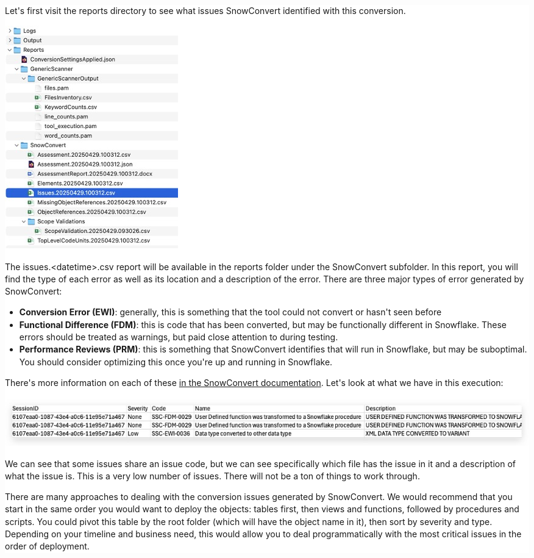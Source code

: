 Let's first visit the reports directory to see what issues SnowConvert identified with this conversion.

![Reports Directory](images/image032.jpg)

The issues.\<datetime\>.csv report will be available in the reports folder under the SnowConvert subfolder. In this report, you will find the type of each error as well as its location and a description of the error. There are three major types of error generated by SnowConvert:

- **Conversion Error (EWI)**: generally, this is something that the tool could not convert or hasn't seen before
- **Functional Difference (FDM)**: this is code that has been converted, but may be functionally different in Snowflake. These errors should be treated as warnings, but paid close attention to during testing.
- **Performance Reviews (PRM)**: this is something that SnowConvert identifies that will run in Snowflake, but may be suboptimal. You should consider optimizing this once you're up and running in Snowflake.

There's more information on each of these [in the SnowConvert documentation](https://docs.snowconvert.com/sc/general/technical-documentation/issues-and-troubleshooting). Let's look at what we have in this execution:

![Issues Overview](images/image033.jpg)

We can see that some issues share an issue code, but we can see specifically which file has the issue in it and a description of what the issue is. This is a very low number of issues. There will not be a ton of things to work through.

There are many approaches to dealing with the conversion issues generated by SnowConvert. We would recommend that you start in the same order you would want to deploy the objects: tables first, then views and functions, followed by procedures and scripts. You could pivot this table by the root folder (which will have the object name in it), then sort by severity and type. Depending on your timeline and business need, this would allow you to deal programmatically with the most critical issues in the order of deployment.
